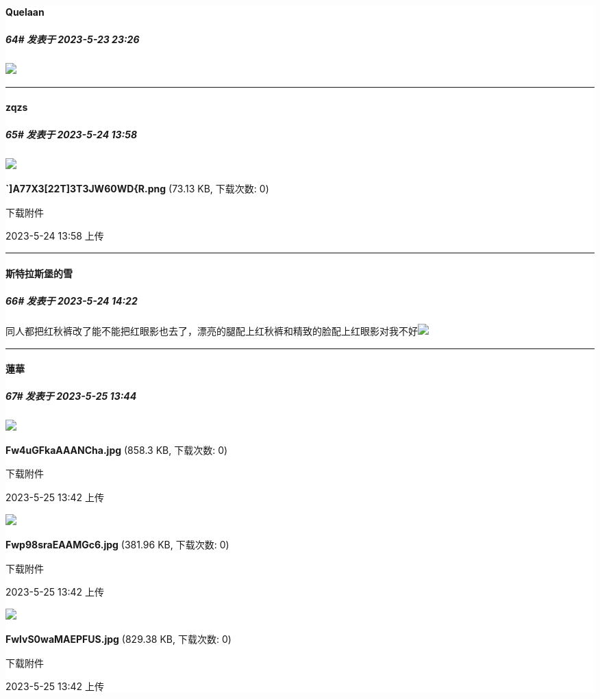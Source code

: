 ####  Quelaan  
##### 64#       发表于 2023-5-23 23:26

<img src="https://p.sda1.dev/11/685074a192f3d0240fd757a756e4cba4/CMP_20230523232621796.jpg" referrerpolicy="no-referrer">


*****

####  zqzs  
##### 65#       发表于 2023-5-24 13:58

<img src="https://img.saraba1st.com/forum/202305/24/135840az1rfbwbi6csof7s.png" referrerpolicy="no-referrer">

<strong>`]A77X3[22T]3T3JW60WD{R.png</strong> (73.13 KB, 下载次数: 0)

下载附件

2023-5-24 13:58 上传


*****

####  斯特拉斯堡的雪  
##### 66#       发表于 2023-5-24 14:22

同人都把红秋裤改了能不能把红眼影也去了，漂亮的腿配上红秋裤和精致的脸配上红眼影对我不好<img src="https://static.saraba1st.com/image/smiley/face2017/125.png" referrerpolicy="no-referrer">


*****

####  蓮華  
##### 67#       发表于 2023-5-25 13:44

<img src="https://img.saraba1st.com/forum/202305/25/134244sypccw1fdtywljj5.jpg" referrerpolicy="no-referrer">

<strong>Fw4uGFkaAAANCha.jpg</strong> (858.3 KB, 下载次数: 0)

下载附件

2023-5-25 13:42 上传

<img src="https://img.saraba1st.com/forum/202305/25/134244zez5f1gjg2i1xhk0.jpg" referrerpolicy="no-referrer">

<strong>Fwp98sraEAAMGc6.jpg</strong> (381.96 KB, 下载次数: 0)

下载附件

2023-5-25 13:42 上传

<img src="https://img.saraba1st.com/forum/202305/25/134240umrsqfafaaffhj1r.jpg" referrerpolicy="no-referrer">

<strong>FwlvS0waMAEPFUS.jpg</strong> (829.38 KB, 下载次数: 0)

下载附件

2023-5-25 13:42 上传
